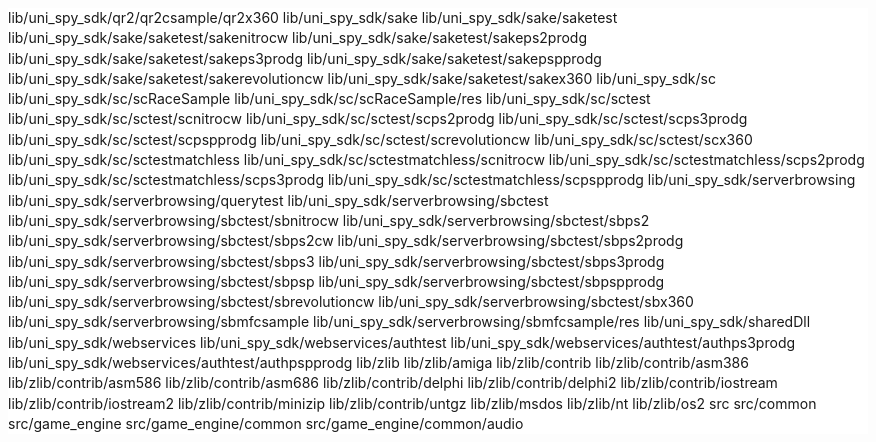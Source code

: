 lib/uni_spy_sdk/qr2/qr2csample/qr2x360
lib/uni_spy_sdk/sake
lib/uni_spy_sdk/sake/saketest
lib/uni_spy_sdk/sake/saketest/sakenitrocw
lib/uni_spy_sdk/sake/saketest/sakeps2prodg
lib/uni_spy_sdk/sake/saketest/sakeps3prodg
lib/uni_spy_sdk/sake/saketest/sakepspprodg
lib/uni_spy_sdk/sake/saketest/sakerevolutioncw
lib/uni_spy_sdk/sake/saketest/sakex360
lib/uni_spy_sdk/sc
lib/uni_spy_sdk/sc/scRaceSample
lib/uni_spy_sdk/sc/scRaceSample/res
lib/uni_spy_sdk/sc/sctest
lib/uni_spy_sdk/sc/sctest/scnitrocw
lib/uni_spy_sdk/sc/sctest/scps2prodg
lib/uni_spy_sdk/sc/sctest/scps3prodg
lib/uni_spy_sdk/sc/sctest/scpspprodg
lib/uni_spy_sdk/sc/sctest/screvolutioncw
lib/uni_spy_sdk/sc/sctest/scx360
lib/uni_spy_sdk/sc/sctestmatchless
lib/uni_spy_sdk/sc/sctestmatchless/scnitrocw
lib/uni_spy_sdk/sc/sctestmatchless/scps2prodg
lib/uni_spy_sdk/sc/sctestmatchless/scps3prodg
lib/uni_spy_sdk/sc/sctestmatchless/scpspprodg
lib/uni_spy_sdk/serverbrowsing
lib/uni_spy_sdk/serverbrowsing/querytest
lib/uni_spy_sdk/serverbrowsing/sbctest
lib/uni_spy_sdk/serverbrowsing/sbctest/sbnitrocw
lib/uni_spy_sdk/serverbrowsing/sbctest/sbps2
lib/uni_spy_sdk/serverbrowsing/sbctest/sbps2cw
lib/uni_spy_sdk/serverbrowsing/sbctest/sbps2prodg
lib/uni_spy_sdk/serverbrowsing/sbctest/sbps3
lib/uni_spy_sdk/serverbrowsing/sbctest/sbps3prodg
lib/uni_spy_sdk/serverbrowsing/sbctest/sbpsp
lib/uni_spy_sdk/serverbrowsing/sbctest/sbpspprodg
lib/uni_spy_sdk/serverbrowsing/sbctest/sbrevolutioncw
lib/uni_spy_sdk/serverbrowsing/sbctest/sbx360
lib/uni_spy_sdk/serverbrowsing/sbmfcsample
lib/uni_spy_sdk/serverbrowsing/sbmfcsample/res
lib/uni_spy_sdk/sharedDll
lib/uni_spy_sdk/webservices
lib/uni_spy_sdk/webservices/authtest
lib/uni_spy_sdk/webservices/authtest/authps3prodg
lib/uni_spy_sdk/webservices/authtest/authpspprodg
lib/zlib
lib/zlib/amiga
lib/zlib/contrib
lib/zlib/contrib/asm386
lib/zlib/contrib/asm586
lib/zlib/contrib/asm686
lib/zlib/contrib/delphi
lib/zlib/contrib/delphi2
lib/zlib/contrib/iostream
lib/zlib/contrib/iostream2
lib/zlib/contrib/minizip
lib/zlib/contrib/untgz
lib/zlib/msdos
lib/zlib/nt
lib/zlib/os2
src
src/common
src/game_engine
src/game_engine/common
src/game_engine/common/audio